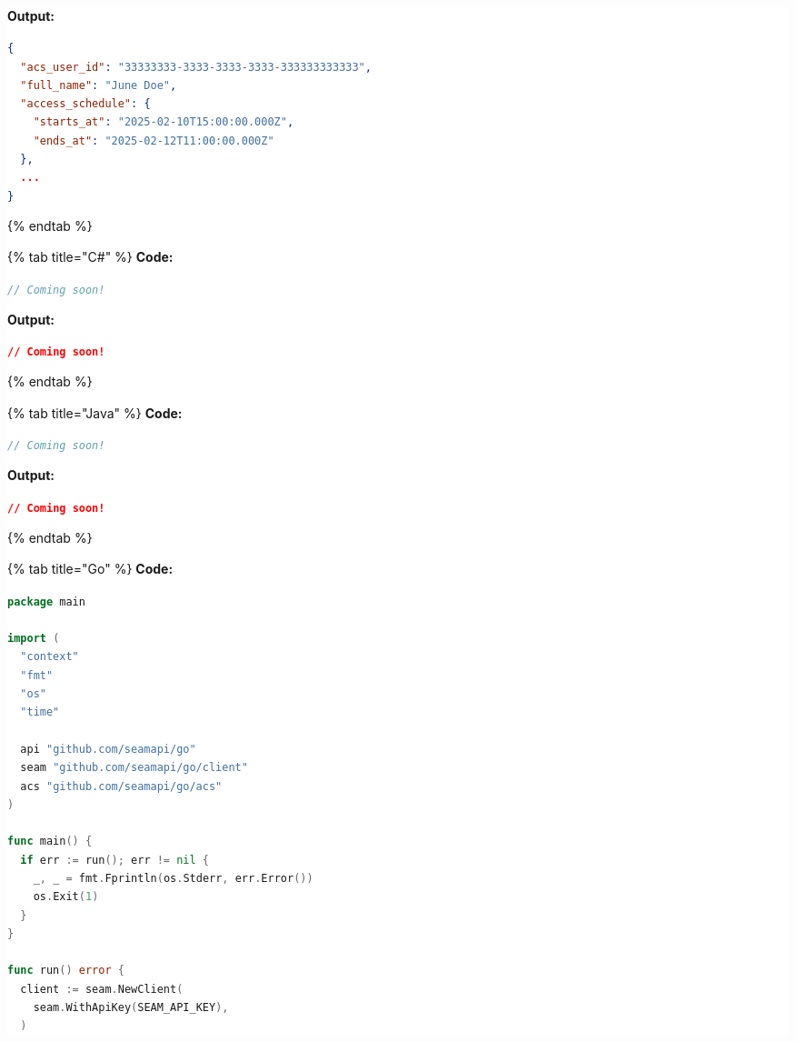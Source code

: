 **Output:**

```json
{
  "acs_user_id": "33333333-3333-3333-3333-333333333333",
  "full_name": "June Doe",
  "access_schedule": {
    "starts_at": "2025-02-10T15:00:00.000Z",
    "ends_at": "2025-02-12T11:00:00.000Z"
  },
  ...
}
```
{% endtab %}

{% tab title="C#" %}
**Code:**

```csharp
// Coming soon!
```

**Output:**

```json
// Coming soon!
```
{% endtab %}

{% tab title="Java" %}
**Code:**

```java
// Coming soon!
```

**Output:**

```json
// Coming soon!
```
{% endtab %}

{% tab title="Go" %}
**Code:**

```go
package main

import (
  "context"
  "fmt"
  "os"
  "time"

  api "github.com/seamapi/go"
  seam "github.com/seamapi/go/client"
  acs "github.com/seamapi/go/acs"
)

func main() {
  if err := run(); err != nil {
    _, _ = fmt.Fprintln(os.Stderr, err.Error())
    os.Exit(1)
  }
}

func run() error {
  client := seam.NewClient(
    seam.WithApiKey(SEAM_API_KEY),
  )
```